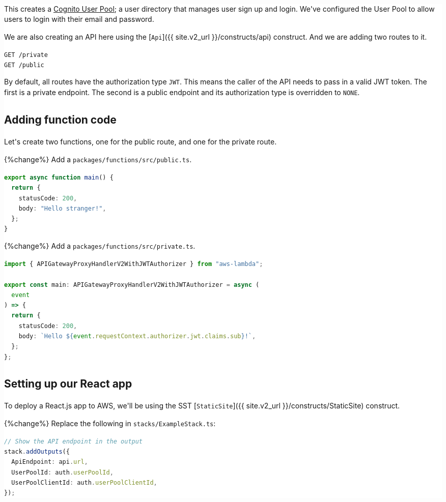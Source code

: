 This creates a [Cognito User Pool](https://docs.aws.amazon.com/cognito/latest/developerguide/cognito-user-identity-pools.html); a user directory that manages user sign up and login. We've configured the User Pool to allow users to login with their email and password.

We are also creating an API here using the [`Api`]({{ site.v2_url }}/constructs/api) construct. And we are adding two routes to it.

```
GET /private
GET /public
```

By default, all routes have the authorization type `JWT`. This means the caller of the API needs to pass in a valid JWT token. The first is a private endpoint. The second is a public endpoint and its authorization type is overridden to `NONE`.

## Adding function code

Let's create two functions, one for the public route, and one for the private route.

{%change%} Add a `packages/functions/src/public.ts`.

```typescript
export async function main() {
  return {
    statusCode: 200,
    body: "Hello stranger!",
  };
}
```

{%change%} Add a `packages/functions/src/private.ts`.

```typescript
import { APIGatewayProxyHandlerV2WithJWTAuthorizer } from "aws-lambda";

export const main: APIGatewayProxyHandlerV2WithJWTAuthorizer = async (
  event
) => {
  return {
    statusCode: 200,
    body: `Hello ${event.requestContext.authorizer.jwt.claims.sub}!`,
  };
};
```

## Setting up our React app

To deploy a React.js app to AWS, we'll be using the SST [`StaticSite`]({{ site.v2_url }}/constructs/StaticSite) construct.

{%change%} Replace the following in `stacks/ExampleStack.ts`:

```typescript
// Show the API endpoint in the output
stack.addOutputs({
  ApiEndpoint: api.url,
  UserPoolId: auth.userPoolId,
  UserPoolClientId: auth.userPoolClientId,
});
```
